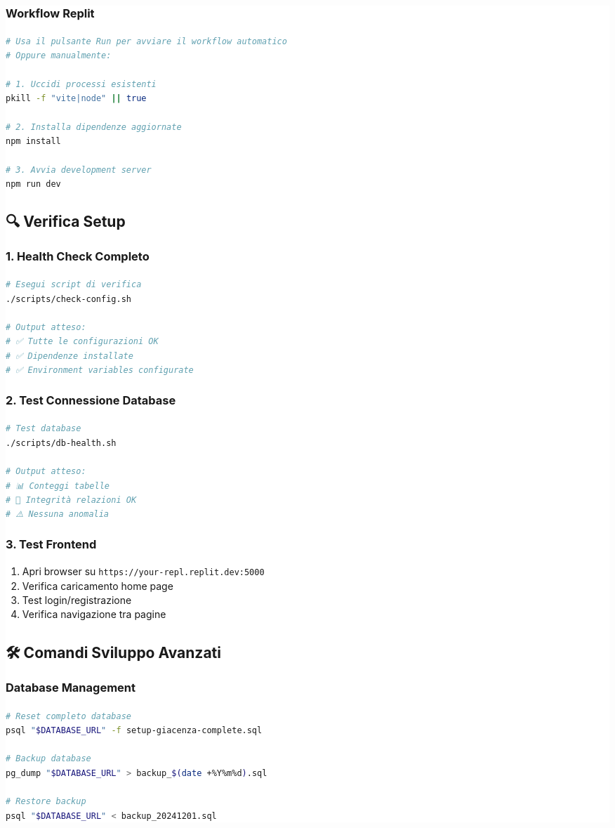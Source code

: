 ### Workflow Replit
```bash
# Usa il pulsante Run per avviare il workflow automatico
# Oppure manualmente:

# 1. Uccidi processi esistenti
pkill -f "vite|node" || true

# 2. Installa dipendenze aggiornate
npm install

# 3. Avvia development server
npm run dev
```

## 🔍 Verifica Setup

### 1. Health Check Completo
```bash
# Esegui script di verifica
./scripts/check-config.sh

# Output atteso:
# ✅ Tutte le configurazioni OK
# ✅ Dipendenze installate
# ✅ Environment variables configurate
```

### 2. Test Connessione Database
```bash
# Test database
./scripts/db-health.sh

# Output atteso:
# 📊 Conteggi tabelle
# 🔗 Integrità relazioni OK
# ⚠️ Nessuna anomalia
```

### 3. Test Frontend
1. Apri browser su `https://your-repl.replit.dev:5000`
2. Verifica caricamento home page
3. Test login/registrazione
4. Verifica navigazione tra pagine

## 🛠️ Comandi Sviluppo Avanzati

### Database Management
```bash
# Reset completo database
psql "$DATABASE_URL" -f setup-giacenza-complete.sql

# Backup database
pg_dump "$DATABASE_URL" > backup_$(date +%Y%m%d).sql

# Restore backup
psql "$DATABASE_URL" < backup_20241201.sql
```
